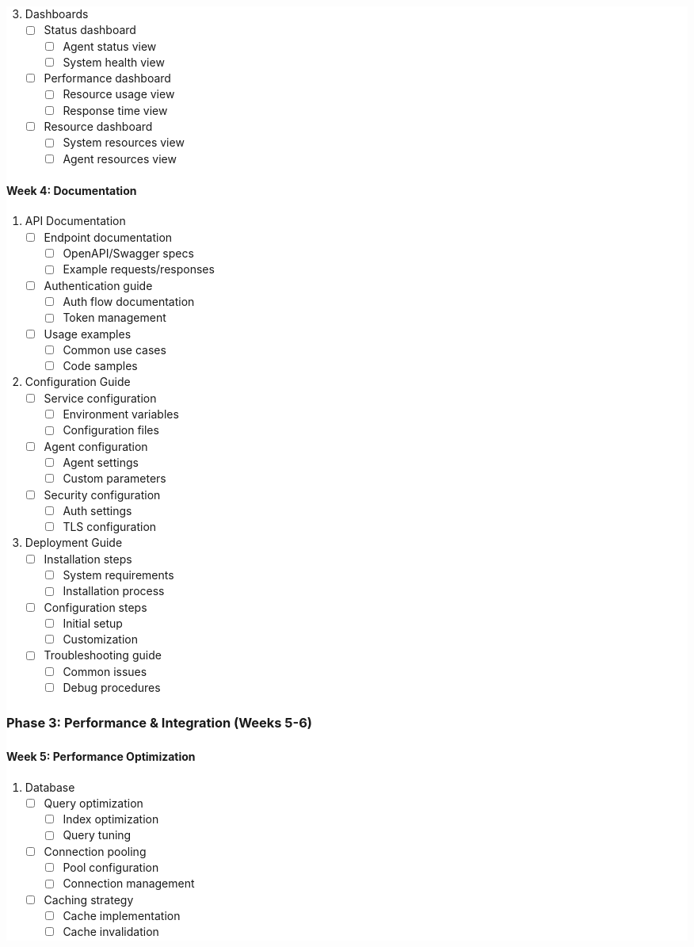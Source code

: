 3. Dashboards
   - [ ] Status dashboard
     - [ ] Agent status view
     - [ ] System health view
   - [ ] Performance dashboard
     - [ ] Resource usage view
     - [ ] Response time view
   - [ ] Resource dashboard
     - [ ] System resources view
     - [ ] Agent resources view

#### Week 4: Documentation
1. API Documentation
   - [ ] Endpoint documentation
     - [ ] OpenAPI/Swagger specs
     - [ ] Example requests/responses
   - [ ] Authentication guide
     - [ ] Auth flow documentation
     - [ ] Token management
   - [ ] Usage examples
     - [ ] Common use cases
     - [ ] Code samples

2. Configuration Guide
   - [ ] Service configuration
     - [ ] Environment variables
     - [ ] Configuration files
   - [ ] Agent configuration
     - [ ] Agent settings
     - [ ] Custom parameters
   - [ ] Security configuration
     - [ ] Auth settings
     - [ ] TLS configuration

3. Deployment Guide
   - [ ] Installation steps
     - [ ] System requirements
     - [ ] Installation process
   - [ ] Configuration steps
     - [ ] Initial setup
     - [ ] Customization
   - [ ] Troubleshooting guide
     - [ ] Common issues
     - [ ] Debug procedures

### Phase 3: Performance & Integration (Weeks 5-6)

#### Week 5: Performance Optimization
1. Database
   - [ ] Query optimization
     - [ ] Index optimization
     - [ ] Query tuning
   - [ ] Connection pooling
     - [ ] Pool configuration
     - [ ] Connection management
   - [ ] Caching strategy
     - [ ] Cache implementation
     - [ ] Cache invalidation
